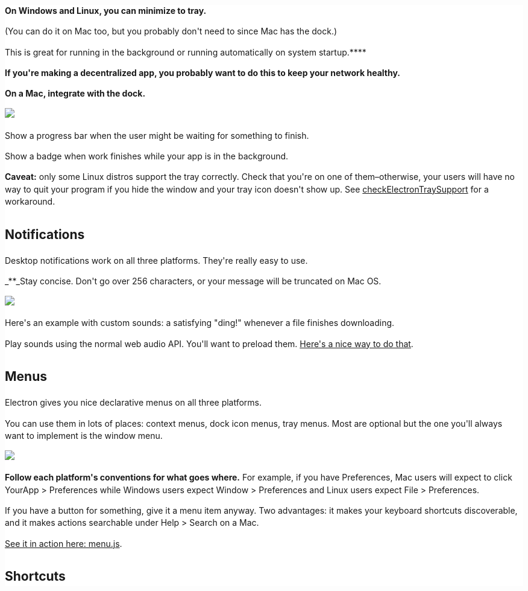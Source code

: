 **On Windows and Linux, you can minimize to tray.**

(You can do it on Mac too, but you probably don't need to since Mac has the dock.)

This is great for running in the background or running automatically on system startup.****

**If you're making a decentralized app, you probably want to do this to keep your network healthy.**

**On a Mac, integrate with the dock.**

![](https://phaven-prod.s3.amazonaws.com/files/image_part/asset/1721676/G6j4ddmxtya2Ny9qYP9ekh2f_ZU/medium_Screen_Shot_2016-06-11_at_7.00.52_PM.png)

Show a progress bar when the user might be waiting for something to finish.

Show a badge when work finishes while your app is in the background.

**Caveat:** only some Linux distros support the tray correctly. Check that you're on one of them–otherwise, your users will have no way to quit your program if you hide the window and your tray icon doesn't show up. See [checkElectronTraySupport](https://github.com/feross/webtorrent-desktop/blob/8ac42078d49adfa4b9821632e6a1b4a622ac69e2/main/tray.js#L57) for a workaround.

## **Notifications**

Desktop notifications work on all three platforms. They're really easy to use.

_**_Stay concise. Don't go over 256 characters, or your message will be truncated on Mac OS.

![](https://phaven-prod.s3.amazonaws.com/files/image_part/asset/1721681/2zw7Mnlgs6YvAM6niXYSmjiPYZw/medium_Screen_Shot_2016-06-11_at_7.18.05_PM.png)

Here's an example with custom sounds: a satisfying "ding!" whenever a file finishes downloading.

Play sounds using the normal web audio API. You'll want to preload them. [Here's a nice way to do that](https://github.com/feross/webtorrent-desktop/blob/f0315f7f77d03a5accc368c4bb35067eb15e6d04/renderer/lib/sound.js).

## **Menus**

Electron gives you nice declarative menus on all three platforms.

You can use them in lots of places: context menus, dock icon menus, tray menus. Most are optional but the one you'll always want to implement is the window menu.

![](https://phaven-prod.s3.amazonaws.com/files/image_part/asset/1721701/-_AAFp0N7hFJb6fFZ6Jnr7koGjM/medium_Screen_Shot_2016-06-11_at_7.02.21_PM.png)

**Follow each platform's conventions for what goes where.** For example, if you have Preferences, Mac users will expect to click YourApp > Preferences while Windows users expect Window > Preferences and Linux users expect File > Preferences.

If you have a button for something, give it a menu item anyway. Two advantages: it makes your keyboard shortcuts discoverable, and it makes actions searchable under Help > Search on a Mac.

[See it in action here: menu.js](https://github.com/feross/webtorrent-desktop/blob/4a3ca5459da995c15af36952c07701479e69c472/main/menu.js).

## **Shortcuts**

